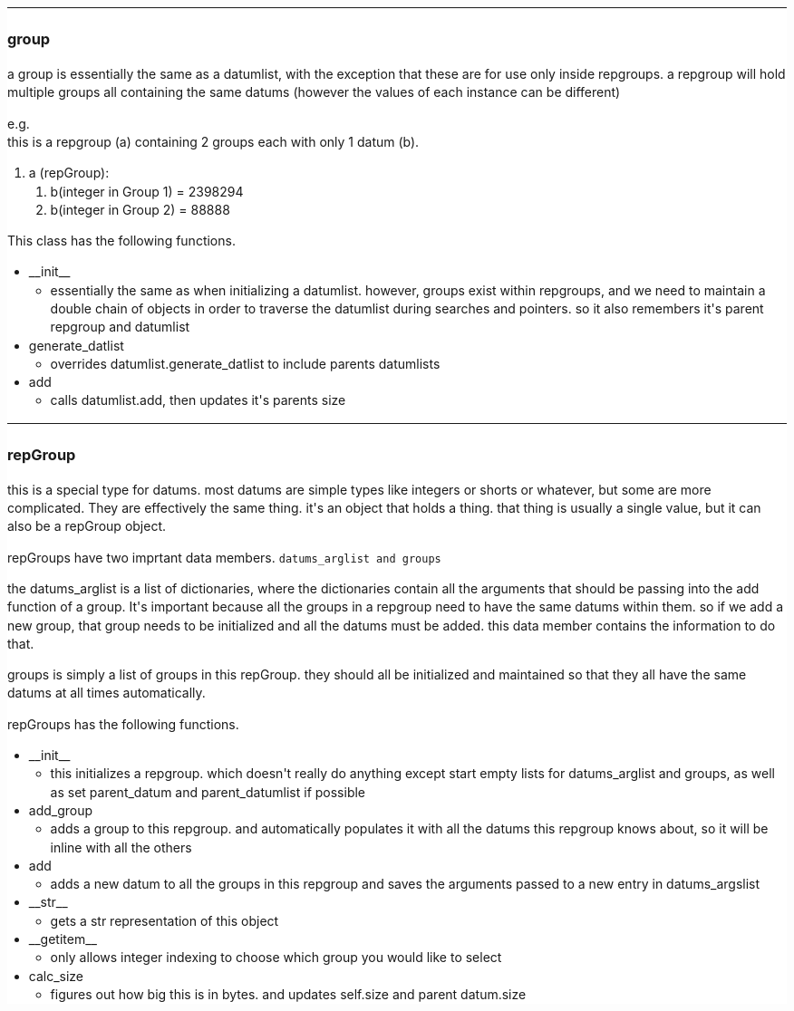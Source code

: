 -----

### group

a group is essentially the same as a datumlist, with the exception that these are for use only inside repgroups. a repgroup will hold multiple groups all containing the same datums (however the values of each instance can be different)

e.g. <br/> 
this is a repgroup (a) containing 2 groups each with only 1 datum (b).

1. a (repGroup):
    1. b(integer in Group 1) = 2398294
    2. b(integer in Group 2) = 88888  

This class has the following functions. 

- \_\_init\_\_
    + essentially the same as when initializing a datumlist. however, groups exist within repgroups, and we need to maintain a double chain of objects in order to traverse the datumlist during searches and pointers. so it also remembers it's parent repgroup and datumlist
- generate_datlist
    + overrides datumlist.generate_datlist to include parents datumlists
- add
    + calls datumlist.add, then updates it's parents size

------

### repGroup

this is a special type for datums. most datums are simple types like integers or shorts or whatever, but some are more complicated. They are effectively the same thing. it's an object that holds a thing. that thing is usually a single value, but it can also be a repGroup object. 

repGroups have two imprtant data members. ```datums_arglist and groups``` 

the datums_arglist is a list of dictionaries, where the dictionaries contain all the arguments that should be passing into the add function of a group. It's important because all the groups in a repgroup need to have the same datums within them. so if we add a new group, that group needs to be initialized and all the datums must be added. this data member contains the information to do that. 

groups is simply a list of groups in this repGroup. they should all be initialized and maintained so that they all have the same datums at all times automatically. 

repGroups has the following functions.

- \_\_init\_\_
    + this initializes a repgroup. which doesn't really do anything except start empty lists for datums_arglist and groups, as well as set parent_datum and parent_datumlist if possible
- add_group
    + adds a group to this repgroup. and automatically populates it with all the datums this repgroup knows about, so it will be inline with all the others
- add
    + adds a new datum to all the groups in this repgroup and saves the arguments passed to a new entry in datums_argslist
- \_\_str\_\_
    + gets a str representation of this object
- \_\_getitem\_\_
    + only allows integer indexing to choose which group you would like to select
- calc_size
    + figures out how big this is in bytes. and updates self.size and parent datum.size
